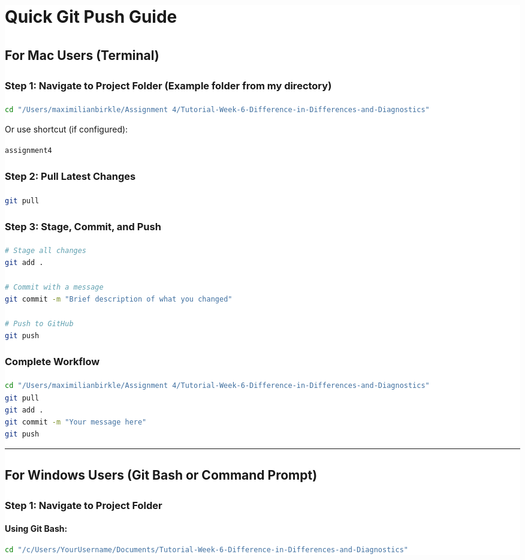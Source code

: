 # Quick Git Push Guide

## For Mac Users (Terminal)

### Step 1: Navigate to Project Folder (Example folder from my directory)
```bash
cd "/Users/maximilianbirkle/Assignment 4/Tutorial-Week-6-Difference-in-Differences-and-Diagnostics"
```

Or use shortcut (if configured):
```bash
assignment4
```

### Step 2: Pull Latest Changes
```bash
git pull
```

### Step 3: Stage, Commit, and Push
```bash
# Stage all changes
git add .

# Commit with a message
git commit -m "Brief description of what you changed"

# Push to GitHub
git push
```

### Complete Workflow
```bash
cd "/Users/maximilianbirkle/Assignment 4/Tutorial-Week-6-Difference-in-Differences-and-Diagnostics"
git pull
git add .
git commit -m "Your message here"
git push
```

---

## For Windows Users (Git Bash or Command Prompt)

### Step 1: Navigate to Project Folder

**Using Git Bash:**
```bash
cd "/c/Users/YourUsername/Documents/Tutorial-Week-6-Difference-in-Differences-and-Diagnostics"
```
